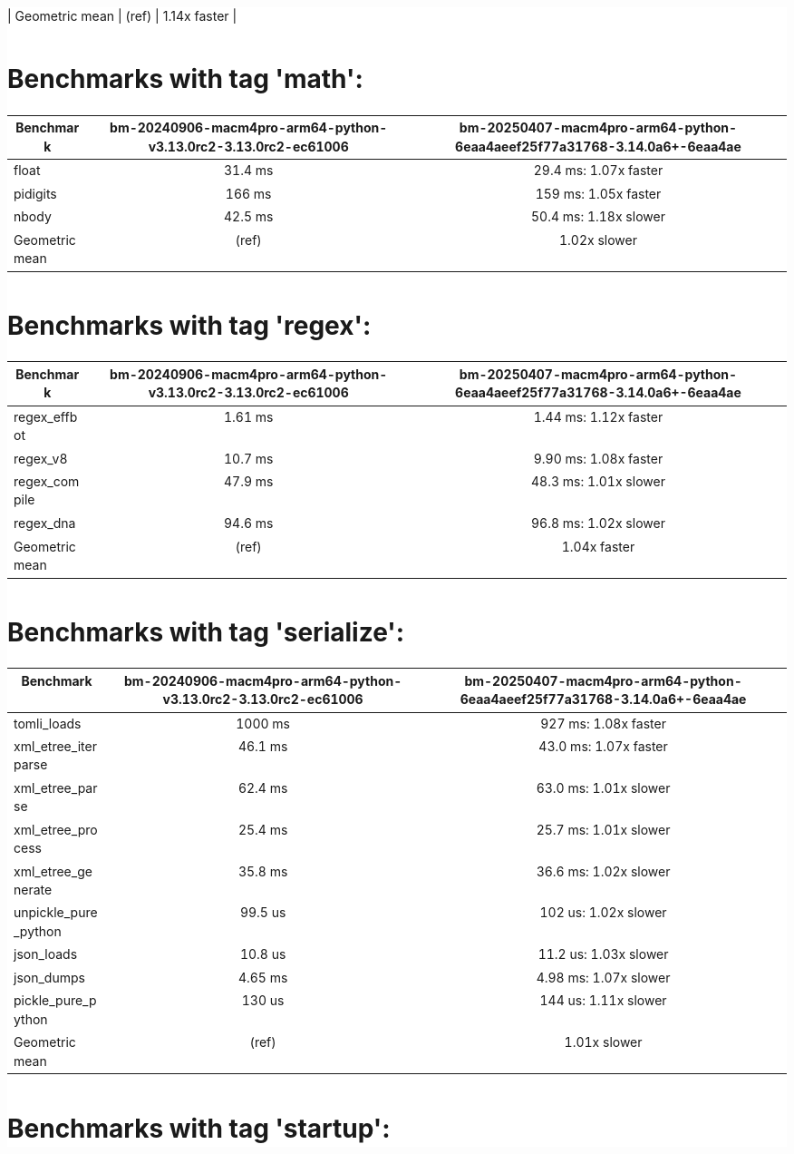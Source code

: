 | Geometric mean                   | (ref)                                                          | 1.14x faster                                                             |

Benchmarks with tag 'math':
===========================

| Benchmark      | bm-20240906-macm4pro-arm64-python-v3.13.0rc2-3.13.0rc2-ec61006 | bm-20250407-macm4pro-arm64-python-6eaa4aeef25f77a31768-3.14.0a6+-6eaa4ae |
|----------------|:--------------------------------------------------------------:|:------------------------------------------------------------------------:|
| float          | 31.4 ms                                                        | 29.4 ms: 1.07x faster                                                    |
| pidigits       | 166 ms                                                         | 159 ms: 1.05x faster                                                     |
| nbody          | 42.5 ms                                                        | 50.4 ms: 1.18x slower                                                    |
| Geometric mean | (ref)                                                          | 1.02x slower                                                             |

Benchmarks with tag 'regex':
============================

| Benchmark      | bm-20240906-macm4pro-arm64-python-v3.13.0rc2-3.13.0rc2-ec61006 | bm-20250407-macm4pro-arm64-python-6eaa4aeef25f77a31768-3.14.0a6+-6eaa4ae |
|----------------|:--------------------------------------------------------------:|:------------------------------------------------------------------------:|
| regex_effbot   | 1.61 ms                                                        | 1.44 ms: 1.12x faster                                                    |
| regex_v8       | 10.7 ms                                                        | 9.90 ms: 1.08x faster                                                    |
| regex_compile  | 47.9 ms                                                        | 48.3 ms: 1.01x slower                                                    |
| regex_dna      | 94.6 ms                                                        | 96.8 ms: 1.02x slower                                                    |
| Geometric mean | (ref)                                                          | 1.04x faster                                                             |

Benchmarks with tag 'serialize':
================================

| Benchmark            | bm-20240906-macm4pro-arm64-python-v3.13.0rc2-3.13.0rc2-ec61006 | bm-20250407-macm4pro-arm64-python-6eaa4aeef25f77a31768-3.14.0a6+-6eaa4ae |
|----------------------|:--------------------------------------------------------------:|:------------------------------------------------------------------------:|
| tomli_loads          | 1000 ms                                                        | 927 ms: 1.08x faster                                                     |
| xml_etree_iterparse  | 46.1 ms                                                        | 43.0 ms: 1.07x faster                                                    |
| xml_etree_parse      | 62.4 ms                                                        | 63.0 ms: 1.01x slower                                                    |
| xml_etree_process    | 25.4 ms                                                        | 25.7 ms: 1.01x slower                                                    |
| xml_etree_generate   | 35.8 ms                                                        | 36.6 ms: 1.02x slower                                                    |
| unpickle_pure_python | 99.5 us                                                        | 102 us: 1.02x slower                                                     |
| json_loads           | 10.8 us                                                        | 11.2 us: 1.03x slower                                                    |
| json_dumps           | 4.65 ms                                                        | 4.98 ms: 1.07x slower                                                    |
| pickle_pure_python   | 130 us                                                         | 144 us: 1.11x slower                                                     |
| Geometric mean       | (ref)                                                          | 1.01x slower                                                             |

Benchmarks with tag 'startup':
==============================
